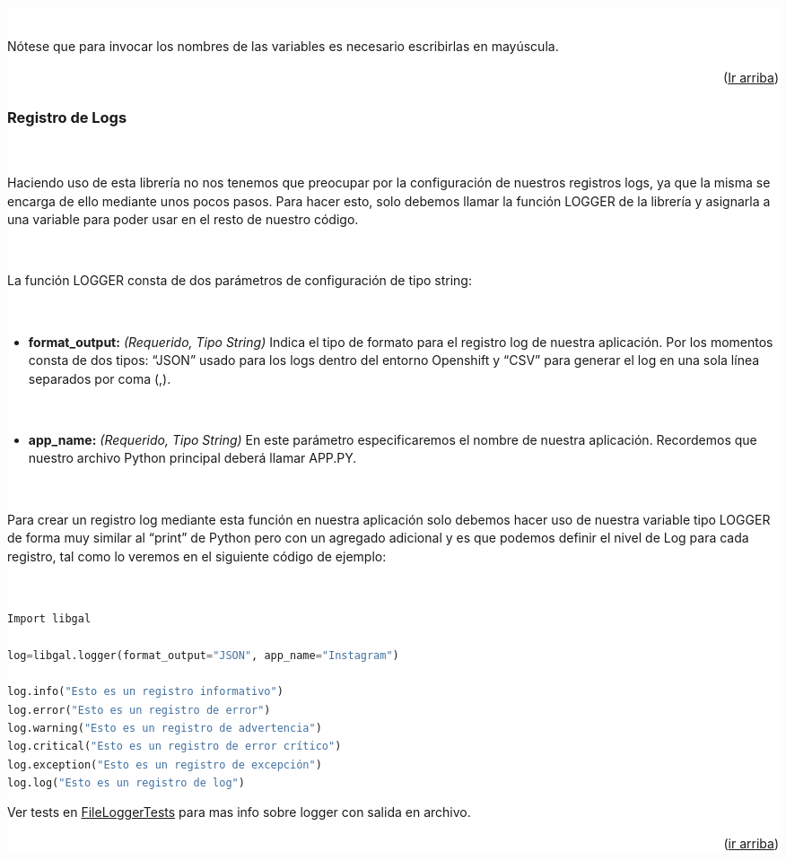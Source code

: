 <br>

Nótese que para invocar los nombres de las variables es necesario escribirlas en mayúscula.

<p align="right">(<a href="#readme-top">Ir arriba</a>)</p>


### **Registro de Logs**  

<br>

Haciendo uso de esta librería no nos tenemos que preocupar por la configuración de nuestros registros logs, ya que la misma se encarga de ello mediante unos pocos pasos. Para hacer esto, solo debemos llamar la función LOGGER de la librería y asignarla a una variable para poder usar en el resto de nuestro código.

<br>

La función LOGGER consta de dos parámetros de configuración de tipo string:

<br>

*	**format_output:** *(Requerido, Tipo String)* Indica el tipo de formato para el registro log de nuestra aplicación. Por los momentos consta de dos tipos: “JSON” usado para los logs dentro del entorno Openshift y “CSV” para generar el log en una sola línea separados por coma (,).

<br>

*	**app_name:** *(Requerido, Tipo String)* En este parámetro especificaremos el nombre de nuestra aplicación. Recordemos que nuestro archivo Python principal deberá llamar APP.PY.

<br>

Para crear un registro log mediante esta función en nuestra aplicación solo debemos hacer uso de nuestra variable tipo LOGGER de forma muy similar al “print” de Python pero con un agregado adicional y es que podemos definir el nivel de Log para cada registro, tal como lo veremos en el siguiente código de ejemplo:

<br>

```python
Import libgal

log=libgal.logger(format_output="JSON", app_name="Instagram")

log.info("Esto es un registro informativo")
log.error("Esto es un registro de error")
log.warning("Esto es un registro de advertencia")
log.critical("Esto es un registro de error crítico")
log.exception("Esto es un registro de excepción")
log.log("Esto es un registro de log")
```
Ver tests en [FileLoggerTests](tests/FileLoggerTests.py) para mas info sobre logger con salida en archivo. 

<p align="right">(<a href="#readme-top">ir arriba</a>)</p>



